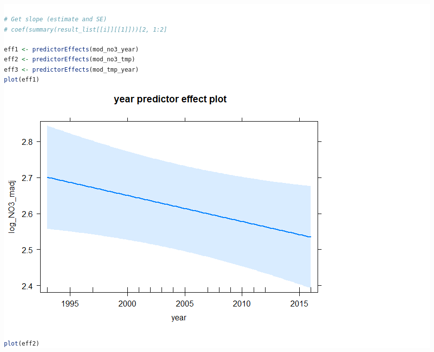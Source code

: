 ```r

# Get slope (estimate and SE) 
# coef(summary(result_list[[i]][[1]]))[2, 1:2]

eff1 <- predictorEffects(mod_no3_year)
eff2 <- predictorEffects(mod_no3_tmp)
eff3 <- predictorEffects(mod_tmp_year)
plot(eff1)
```

![](140_Time_series_results_linear_files/figure-html/unnamed-chunk-9-1.png)

```r
plot(eff2)
```
